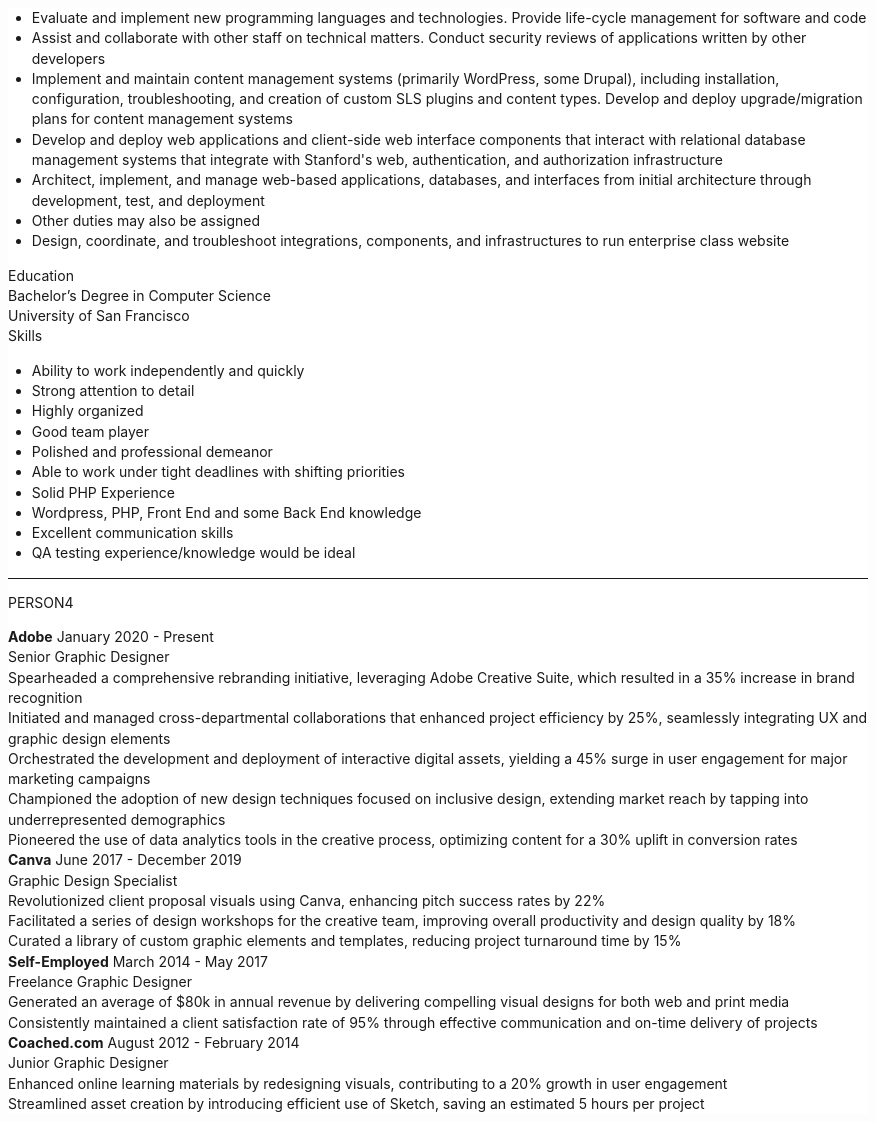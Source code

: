 * Evaluate and implement new programming languages and technologies. Provide life-cycle management for software and code  
* Assist and collaborate with other staff on technical matters. Conduct security reviews of applications written by other developers  
* Implement and maintain content management systems (primarily WordPress, some Drupal), including installation, configuration, troubleshooting, and creation of custom SLS plugins and content types. Develop and deploy upgrade/migration plans for content management systems  
* Develop and deploy web applications and client-side web interface components that interact with relational database management systems that integrate with Stanford's web, authentication, and authorization infrastructure  
* Architect, implement, and manage web-based applications, databases, and interfaces from initial architecture through development, test, and deployment  
* Other duties may also be assigned  
* Design, coordinate, and troubleshoot integrations, components, and infrastructures to run enterprise class website

Education  
Bachelor’s Degree in Computer Science  
University of San Francisco  
Skills

* Ability to work independently and quickly  
* Strong attention to detail  
* Highly organized  
* Good team player  
* Polished and professional demeanor  
* Able to work under tight deadlines with shifting priorities  
* Solid PHP Experience  
* Wordpress, PHP, Front End and some Back End knowledge  
* Excellent communication skills  
* QA testing experience/knowledge would be ideal

---

PERSON4

**Adobe** January 2020 \- Present  
Senior Graphic Designer  
Spearheaded a comprehensive rebranding initiative, leveraging Adobe Creative Suite, which resulted in a 35% increase in brand recognition  
Initiated and managed cross-departmental collaborations that enhanced project efficiency by 25%, seamlessly integrating UX and graphic design elements  
Orchestrated the development and deployment of interactive digital assets, yielding a 45% surge in user engagement for major marketing campaigns  
Championed the adoption of new design techniques focused on inclusive design, extending market reach by tapping into underrepresented demographics  
Pioneered the use of data analytics tools in the creative process, optimizing content for a 30% uplift in conversion rates  
**Canva** June 2017 \- December 2019  
Graphic Design Specialist  
Revolutionized client proposal visuals using Canva, enhancing pitch success rates by 22%  
Facilitated a series of design workshops for the creative team, improving overall productivity and design quality by 18%  
Curated a library of custom graphic elements and templates, reducing project turnaround time by 15%  
**Self-Employed** March 2014 \- May 2017  
Freelance Graphic Designer  
Generated an average of $80k in annual revenue by delivering compelling visual designs for both web and print media  
Consistently maintained a client satisfaction rate of 95% through effective communication and on-time delivery of projects  
**Coached.com** August 2012 \- February 2014  
Junior Graphic Designer  
Enhanced online learning materials by redesigning visuals, contributing to a 20% growth in user engagement  
Streamlined asset creation by introducing efficient use of Sketch, saving an estimated 5 hours per project  